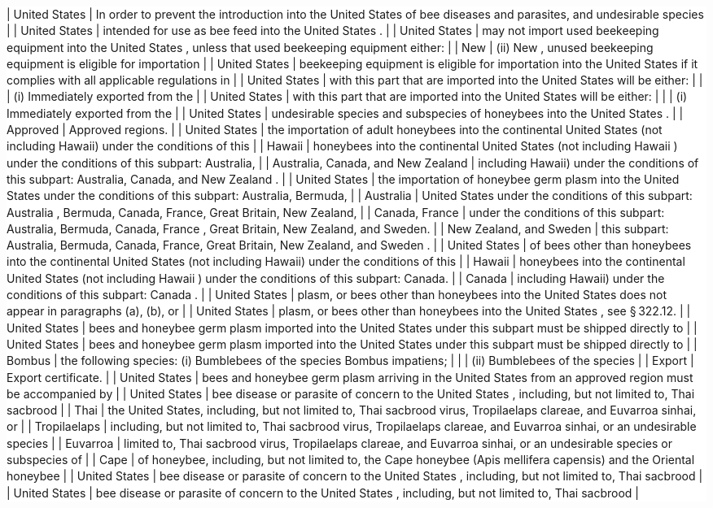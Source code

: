 | United States                      | In order to prevent the introduction into the  United States of bee diseases and parasites, and undesirable species       |
| United States                      | intended for use as bee feed into the United States .                                                                     |
| United States                      | may not import used beekeeping equipment into the United States , unless that used beekeeping equipment either:           |
| New                                | (ii)  New , unused beekeeping equipment is eligible for importation                                                       |
| United States                      | beekeeping equipment is eligible for importation into the United States if it complies with all applicable regulations in |
| United States                      | with this part that are imported into the United States  will be either:                                                  |
|                                    |               (i) Immediately exported from the                                                                           |
| United States                      | with this part that are imported into the United States  will be either:                                                  |
|                                    |               (i) Immediately exported from the                                                                           |
| United States                      | undesirable species and subspecies of honeybees into the United States .                                                  |
| Approved                           | Approved  regions.                                                                                                        |
| United States                      | the importation of adult honeybees into the continental United States (not including Hawaii) under the conditions of this |
| Hawaii                             | honeybees into the continental United States (not including Hawaii ) under the conditions of this subpart: Australia,     |
| Australia, Canada, and New Zealand | including Hawaii) under the conditions of this subpart: Australia, Canada, and New Zealand .                              |
| United States                      | the importation of honeybee germ plasm into the United States under the conditions of this subpart: Australia, Bermuda,   |
| Australia                          | United States under the conditions of this subpart: Australia , Bermuda, Canada, France, Great Britain, New Zealand,      |
| Canada, France                     | under the conditions of this subpart: Australia, Bermuda, Canada, France , Great Britain, New Zealand, and Sweden.        |
| New Zealand, and Sweden            | this subpart: Australia, Bermuda, Canada, France, Great Britain, New Zealand, and Sweden .                                |
| United States                      | of bees other than honeybees into the continental United States (not including Hawaii) under the conditions of this       |
| Hawaii                             | honeybees into the continental United States (not including Hawaii ) under the conditions of this subpart: Canada.        |
| Canada                             | including Hawaii) under the conditions of this subpart: Canada .                                                          |
| United States                      | plasm, or bees other than honeybees into the United States does not appear in paragraphs (a), (b), or                     |
| United States                      | plasm, or bees other than honeybees into the United States , see &#167;&#8201;322.12.                                     |
| United States                      | bees and honeybee germ plasm imported into the United States under this subpart must be shipped directly to               |
| United States                      | bees and honeybee germ plasm imported into the United States under this subpart must be shipped directly to               |
| Bombus                             | the following species: (i) Bumblebees of the species Bombus  impatiens;                                                   |
|                                    |               (ii) Bumblebees of the species                                                                              |
| Export                             | Export  certificate.                                                                                                      |
| United States                      | bees and honeybee germ plasm arriving in the United States from an approved region must be accompanied by                 |
| United States                      | bee disease or parasite of concern to the United States , including, but not limited to, Thai sacbrood                    |
| Thai                               | the United States, including, but not limited to, Thai sacbrood virus, Tropilaelaps clareae, and Euvarroa sinhai, or      |
| Tropilaelaps                       | including, but not limited to, Thai sacbrood virus, Tropilaelaps clareae, and Euvarroa sinhai, or an undesirable species  |
| Euvarroa                           | limited to, Thai sacbrood virus, Tropilaelaps clareae, and Euvarroa sinhai, or an undesirable species or subspecies of    |
| Cape                               | of honeybee, including, but not limited to, the Cape honeybee (Apis mellifera capensis) and the Oriental honeybee         |
| United States                      | bee disease or parasite of concern to the United States , including, but not limited to, Thai sacbrood                    |
| United States                      | bee disease or parasite of concern to the United States , including, but not limited to, Thai sacbrood                    |